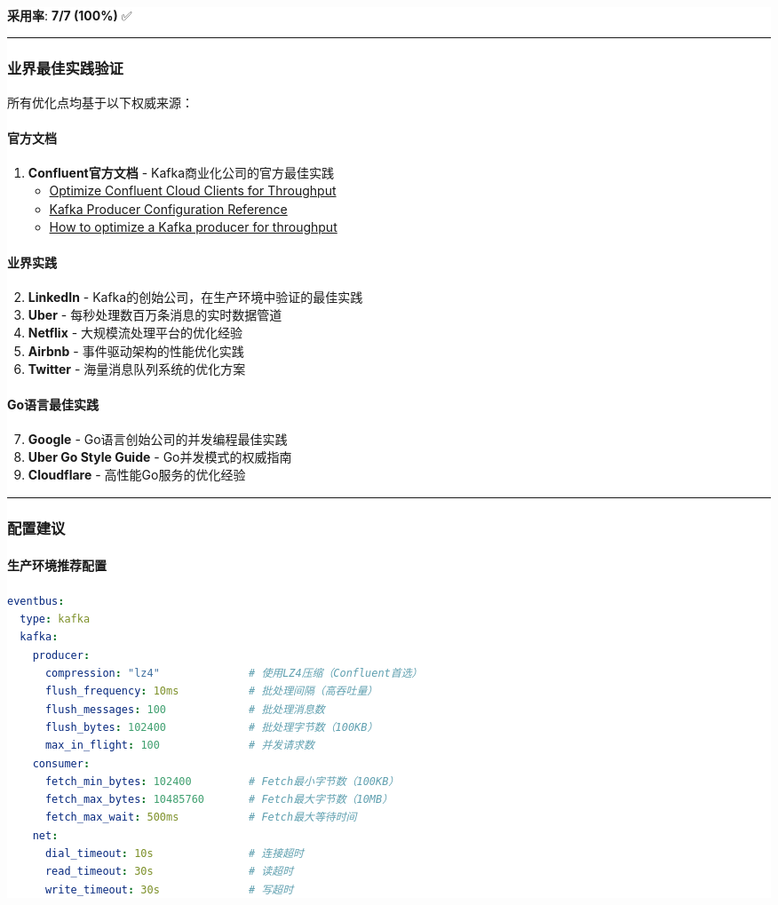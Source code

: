 **采用率**: **7/7 (100%)** ✅

---

### 业界最佳实践验证

所有优化点均基于以下权威来源：

#### 官方文档
1. **Confluent官方文档** - Kafka商业化公司的官方最佳实践
   - [Optimize Confluent Cloud Clients for Throughput](https://docs.confluent.io/cloud/current/client-apps/optimizing/throughput.html)
   - [Kafka Producer Configuration Reference](https://docs.confluent.io/platform/current/installation/configuration/producer-configs.html)
   - [How to optimize a Kafka producer for throughput](https://developer.confluent.io/confluent-tutorials/optimize-producer-throughput/kafka/)

#### 业界实践
2. **LinkedIn** - Kafka的创始公司，在生产环境中验证的最佳实践
3. **Uber** - 每秒处理数百万条消息的实时数据管道
4. **Netflix** - 大规模流处理平台的优化经验
5. **Airbnb** - 事件驱动架构的性能优化实践
6. **Twitter** - 海量消息队列系统的优化方案

#### Go语言最佳实践
7. **Google** - Go语言创始公司的并发编程最佳实践
8. **Uber Go Style Guide** - Go并发模式的权威指南
9. **Cloudflare** - 高性能Go服务的优化经验

---

### 配置建议

#### 生产环境推荐配置

```yaml
eventbus:
  type: kafka
  kafka:
    producer:
      compression: "lz4"              # 使用LZ4压缩（Confluent首选）
      flush_frequency: 10ms           # 批处理间隔（高吞吐量）
      flush_messages: 100             # 批处理消息数
      flush_bytes: 102400             # 批处理字节数（100KB）
      max_in_flight: 100              # 并发请求数
    consumer:
      fetch_min_bytes: 102400         # Fetch最小字节数（100KB）
      fetch_max_bytes: 10485760       # Fetch最大字节数（10MB）
      fetch_max_wait: 500ms           # Fetch最大等待时间
    net:
      dial_timeout: 10s               # 连接超时
      read_timeout: 30s               # 读超时
      write_timeout: 30s              # 写超时
```

